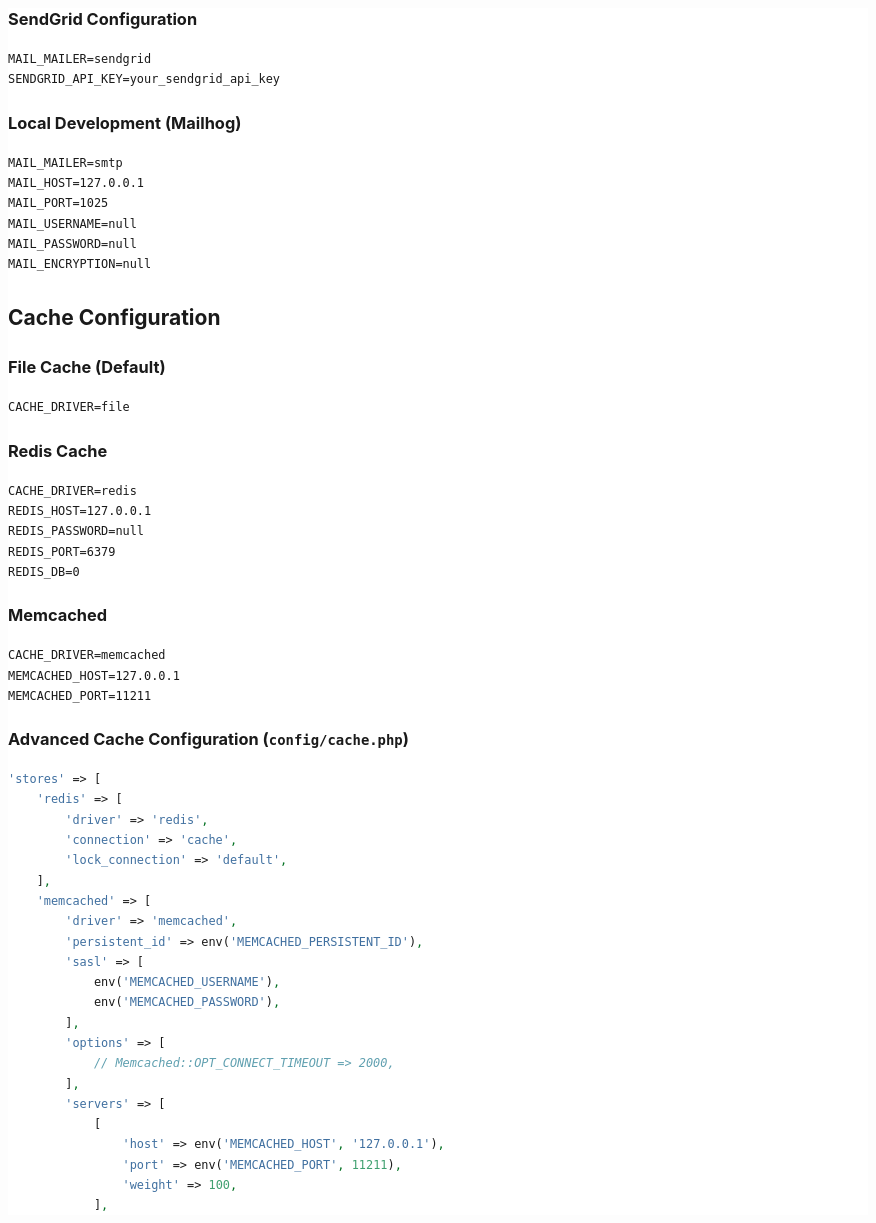 ### SendGrid Configuration
```env
MAIL_MAILER=sendgrid
SENDGRID_API_KEY=your_sendgrid_api_key
```

### Local Development (Mailhog)
```env
MAIL_MAILER=smtp
MAIL_HOST=127.0.0.1
MAIL_PORT=1025
MAIL_USERNAME=null
MAIL_PASSWORD=null
MAIL_ENCRYPTION=null
```

## Cache Configuration

### File Cache (Default)
```env
CACHE_DRIVER=file
```

### Redis Cache
```env
CACHE_DRIVER=redis
REDIS_HOST=127.0.0.1
REDIS_PASSWORD=null
REDIS_PORT=6379
REDIS_DB=0
```

### Memcached
```env
CACHE_DRIVER=memcached
MEMCACHED_HOST=127.0.0.1
MEMCACHED_PORT=11211
```

### Advanced Cache Configuration (`config/cache.php`)

```php
'stores' => [
    'redis' => [
        'driver' => 'redis',
        'connection' => 'cache',
        'lock_connection' => 'default',
    ],
    'memcached' => [
        'driver' => 'memcached',
        'persistent_id' => env('MEMCACHED_PERSISTENT_ID'),
        'sasl' => [
            env('MEMCACHED_USERNAME'),
            env('MEMCACHED_PASSWORD'),
        ],
        'options' => [
            // Memcached::OPT_CONNECT_TIMEOUT => 2000,
        ],
        'servers' => [
            [
                'host' => env('MEMCACHED_HOST', '127.0.0.1'),
                'port' => env('MEMCACHED_PORT', 11211),
                'weight' => 100,
            ],
```